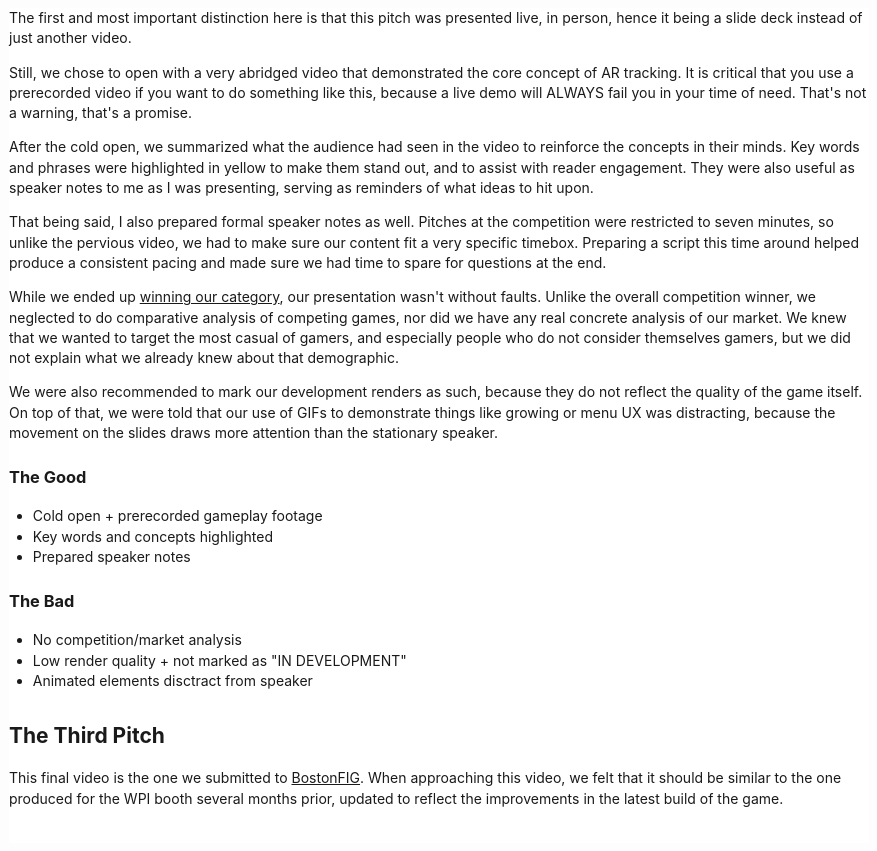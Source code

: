 The first and most important distinction here is that this pitch was presented live, in person, hence it being a slide deck instead of just another video. 

Still, we chose to open with a very abridged video that demonstrated the core concept of AR tracking. It is critical that you use a prerecorded video if you want to do something like this, because a live demo will ALWAYS fail you in your time of need. That's not a warning, that's a promise.

After the cold open, we summarized what the audience had seen in the video to reinforce the concepts in their minds. Key words and phrases were highlighted in yellow to make them stand out, and to assist with reader engagement. They were also useful as speaker notes to me as I was presenting, serving as reminders of what ideas to hit upon.

That being said, I also prepared formal speaker notes as well. Pitches at the competition were restricted to seven minutes, so unlike the pervious video, we had to make sure our content fit a very specific timebox. Preparing a script this time around helped produce a consistent pacing and made sure we had time to spare for questions at the end.

While we ended up [winning our category][massdigi], our presentation wasn't without faults. Unlike the overall competition winner, we neglected to do comparative analysis of competing games, nor did we have any real concrete analysis of our market. We knew that we wanted to target the most casual of gamers, and especially people who do not consider themselves gamers, but we did not explain what we already knew about that demographic.

We were also recommended to mark our development renders as such, because they do not reflect the quality of the game itself. On top of that, we were told that our use of GIFs to demonstrate things like growing or menu UX was distracting, because the movement on the slides draws more attention than the stationary speaker.

### The Good
<ul>
  <li>Cold open + prerecorded gameplay footage</li>
  <li>Key words and concepts highlighted</li>
  <li>Prepared speaker notes</li>
</ul>

### The Bad
<ul>
  <li>No competition/market analysis</li>
  <li>Low render quality + not marked as "IN DEVELOPMENT"</li>
  <li>Animated elements disctract from speaker</li>
</ul>


## The Third Pitch

This final video is the one we submitted to [BostonFIG][fig]. When approaching this video, we felt that it should be similar to the one produced for the WPI booth several months prior, updated to reflect the improvements in the latest build of the game.

<div class="video-container">
<iframe width="853" height="480" src="https://www.youtube.com/embed/ZHedpWteLO8" frameborder="0" allowfullscreen>
</iframe>
</div>
<br>


[garden]: ../games/garden
[fig]: https://www.bostonfig.com/
[tweet]: https://twitter.com/FomTarro/status/954408572791742464
[massdigi]: ./2018-03-03-mass-digi
[slides]: ../assets/downloads/garden/massdigi_garden_pitch.pptx
[matt]: https://twitter.com/MattMatatt
